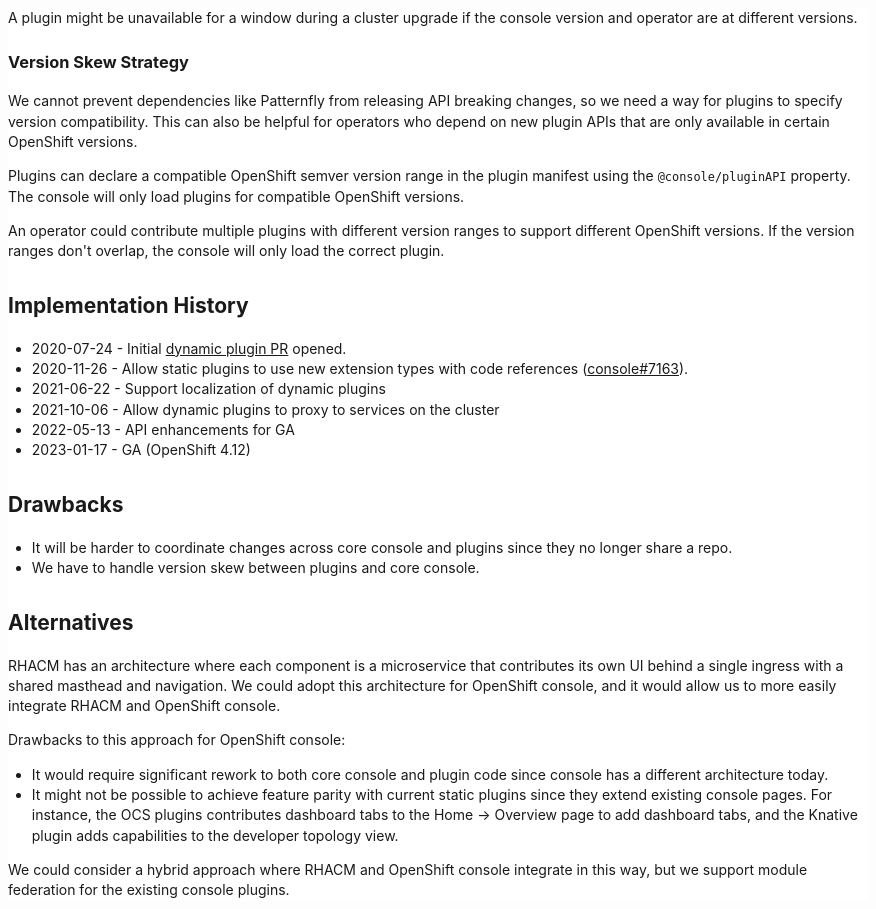 A plugin might be unavailable for a window during a cluster upgrade if the
console version and operator are at different versions.

### Version Skew Strategy

We cannot prevent dependencies like Patternfly from releasing API breaking
changes, so we need a way for plugins to specify version compatibility. This
can also be helpful for operators who depend on new plugin APIs that are only
available in certain OpenShift versions.

Plugins can declare a compatible OpenShift semver version range in the plugin
manifest using the `@console/pluginAPI` property. The console will only load
plugins for compatible OpenShift versions.

An operator could contribute multiple plugins with different version ranges to
support different OpenShift versions. If the version ranges don't overlap, the
console will only load the correct plugin.

## Implementation History

* 2020-07-24 - Initial [dynamic plugin PR](https://github.com/openshift/console/pull/6101) opened.
* 2020-11-26 - Allow static plugins to use new extension types with code references
  ([console#7163](https://github.com/openshift/console/pull/7163)).
* 2021-06-22 - Support localization of dynamic plugins
* 2021-10-06 - Allow dynamic plugins to proxy to services on the cluster
* 2022-05-13 - API enhancements for GA
* 2023-01-17 - GA (OpenShift 4.12)

## Drawbacks

* It will be harder to coordinate changes across core console and plugins since
  they no longer share a repo.
* We have to handle version skew between plugins and core console.

## Alternatives

RHACM has an architecture where each component is a microservice that
contributes its own UI behind a single ingress with a shared masthead and
navigation. We could adopt this architecture for OpenShift console, and it
would allow us to more easily integrate RHACM and OpenShift console.

Drawbacks to this approach for OpenShift console:

* It would require significant rework to both core console and plugin code
  since console has a different architecture today.
* It might not be possible to achieve feature parity with current static
  plugins since they extend existing console pages. For instance, the OCS
  plugins contributes dashboard tabs to the Home -> Overview page to add
  dashboard tabs, and the Knative plugin adds capabilities to the developer
  topology view.

We could consider a hybrid approach where RHACM and OpenShift console
integrate in this way, but we support module federation for the existing
console plugins.
